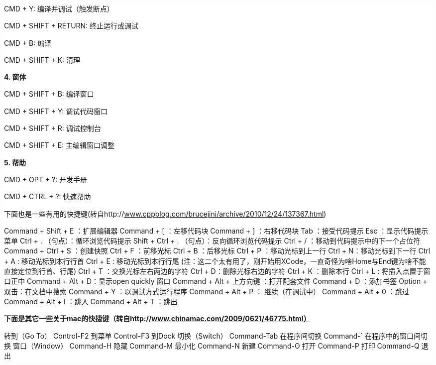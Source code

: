CMD + Y: 编译并调试（触发断点）

CMD + SHIFT + RETURN: 终止运行或调试 

CMD + B: 编译

CMD + SHIFT + K: 清理
 
**4. 窗体**

CMD + SHIFT + B: 编译窗口

CMD + SHIFT + Y: 调试代码窗口

CMD + SHIFT + R: 调试控制台

CMD + SHIFT + E: 主编辑窗口调整
 
**5. 帮助**

CMD + OPT + ?: 开发手册

CMD + CTRL + ?: 快速帮助
 
下面也是一些有用的快捷键(转自http://www.cppblog.com/brucejini/archive/2010/12/24/137367.html)
 
Command + Shift + E ：扩展编辑器
Command + [ ：左移代码块
Command + ] ：右移代码块
Tab ：接受代码提示
Esc ：显示代码提示菜单
Ctrl + . （句点）：循环浏览代码提示
Shift + Ctrl + . （句点）：反向循环浏览代码提示
Ctrl + / ：移动到代码提示中的下一个占位符
Command + Ctrl + S ：创建快照
Ctrl + F ：前移光标
Ctrl + B ：后移光标
Ctrl + P ：移动光标到上一行
Ctrl + N：移动光标到下一行
Ctrl + A : 移动光标到本行行首
Ctrl + E : 移动光标到本行行尾 (注：这二个太有用了，刚开始用XCode，一直奇怪为啥Home与End键为啥不能直接定位到行首、行尾)
Ctrl + T ：交换光标左右两边的字符
Ctrl + D：删除光标右边的字符
Ctrl + K ：删除本行
Ctrl + L : 将插入点置于窗口正中
Command + Alt + D：显示open quickly 窗口
Command + Alt + 上方向键 ：打开配套文件
Command + D ：添加书签
Option + 双击：在文档中搜索
Command + Y ：以调试方式运行程序
Command + Alt + P ： 继续（在调试中）
Command + Alt + 0 ：跳过
Command + Alt + I ：跳入
Command + Alt + T ：跳出 

**下面是其它一些关于mac的快捷键（转自http://www.chinamac.com/2009/0621/46775.html）**

转到（Go To）
Control-F2     到菜单
Control-F3     到Dock
切换（Switch）
Command-Tab     在程序间切换
Command-`     在程序中的窗口间切换
窗口（Window）
Command-H     隐藏
Command-M     最小化
Command-N     新建
Command-O     打开
Command-P     打印
Command-Q     退出